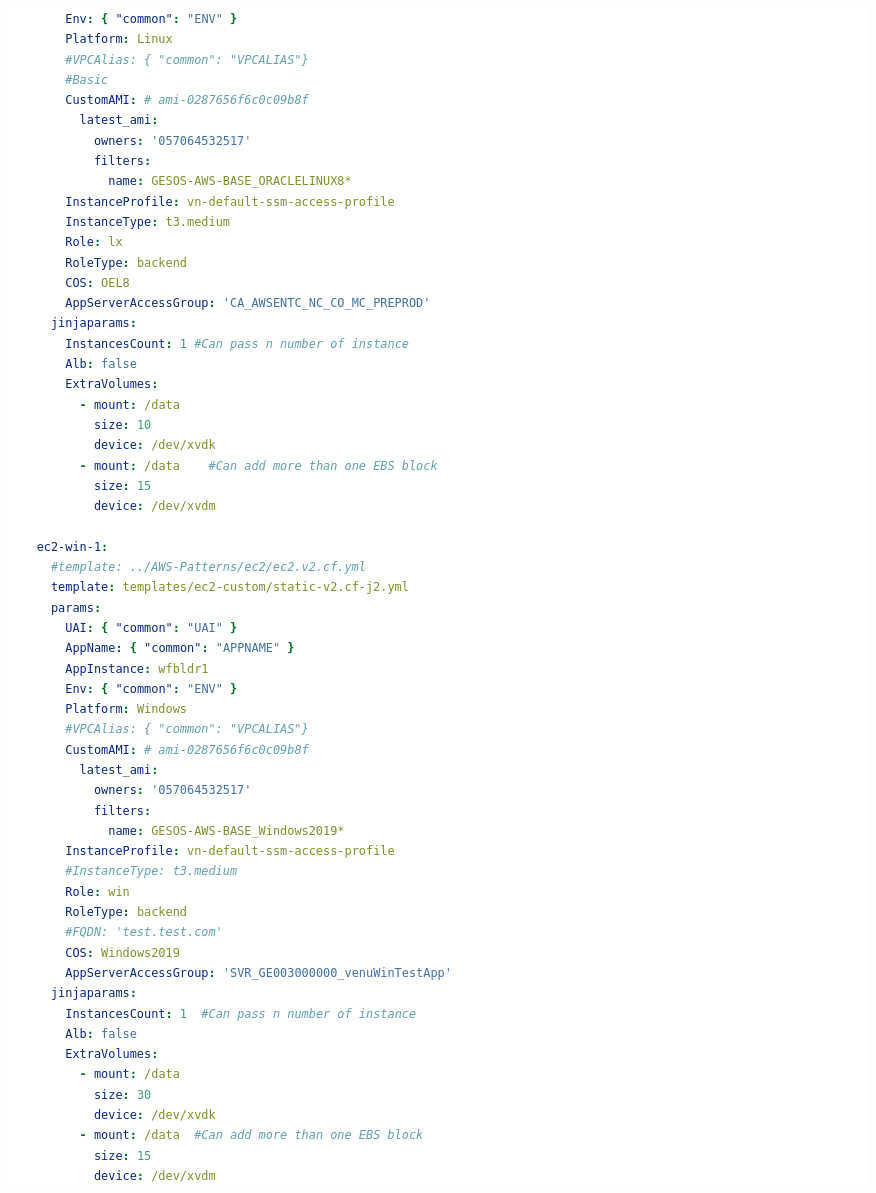 ```yaml
        Env: { "common": "ENV" }
        Platform: Linux
        #VPCAlias: { "common": "VPCALIAS"}
        #Basic
        CustomAMI: # ami-0287656f6c0c09b8f
          latest_ami:
            owners: '057064532517'
            filters:
              name: GESOS-AWS-BASE_ORACLELINUX8*
        InstanceProfile: vn-default-ssm-access-profile
        InstanceType: t3.medium
        Role: lx
        RoleType: backend
        COS: OEL8
        AppServerAccessGroup: 'CA_AWSENTC_NC_CO_MC_PREPROD'
      jinjaparams:
        InstancesCount: 1 #Can pass n number of instance
        Alb: false
        ExtraVolumes:
          - mount: /data
            size: 10
            device: /dev/xvdk
          - mount: /data    #Can add more than one EBS block
            size: 15
            device: /dev/xvdm
            
    ec2-win-1:
      #template: ../AWS-Patterns/ec2/ec2.v2.cf.yml
      template: templates/ec2-custom/static-v2.cf-j2.yml
      params:
        UAI: { "common": "UAI" }
        AppName: { "common": "APPNAME" }
        AppInstance: wfbldr1
        Env: { "common": "ENV" }
        Platform: Windows
        #VPCAlias: { "common": "VPCALIAS"}
        CustomAMI: # ami-0287656f6c0c09b8f
          latest_ami:
            owners: '057064532517'
            filters:
              name: GESOS-AWS-BASE_Windows2019*
        InstanceProfile: vn-default-ssm-access-profile
        #InstanceType: t3.medium
        Role: win
        RoleType: backend
        #FQDN: 'test.test.com'
        COS: Windows2019
        AppServerAccessGroup: 'SVR_GE003000000_venuWinTestApp'
      jinjaparams:
        InstancesCount: 1  #Can pass n number of instance
        Alb: false
        ExtraVolumes:
          - mount: /data
            size: 30
            device: /dev/xvdk
          - mount: /data  #Can add more than one EBS block
            size: 15
            device: /dev/xvdm
```
